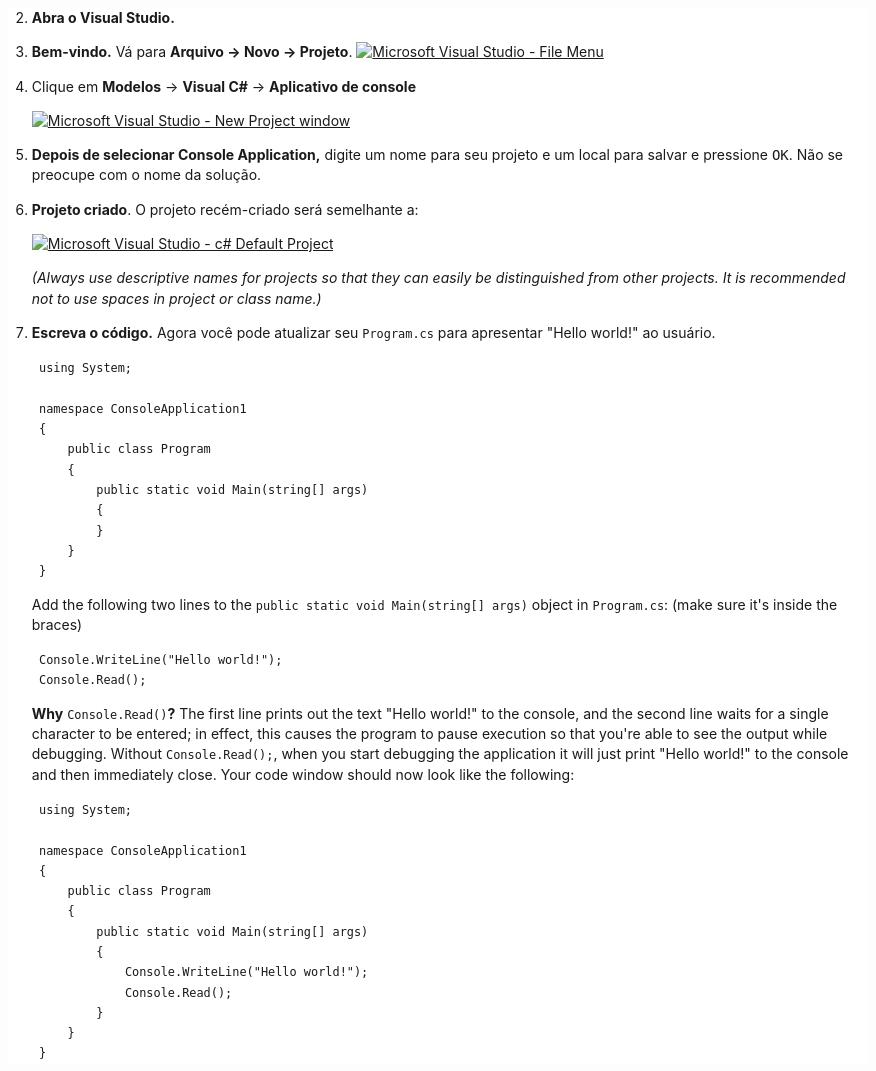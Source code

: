 2. **Abra o Visual Studio.**
3. **Bem-vindo.** Vá para **Arquivo → **Novo** → Projeto**.
    [![Microsoft Visual Studio - File Menu][3]][3]

4. Clique em **Modelos** → **Visual C#** → **Aplicativo de console**

    [![Microsoft Visual Studio - New Project window][4]][4]

5. **Depois de selecionar Console Application,** digite um nome para seu projeto e um local para salvar e pressione <kbd>OK</kbd>. Não se preocupe com o nome da solução.

6. **Projeto criado**. O projeto recém-criado será semelhante a:

    [![Microsoft Visual Studio - c# Default Project][5]][5]

    _(Always use descriptive names for projects so that they can easily be distinguished from other projects.  It is recommended not to use spaces in project or class name.)_

7. **Escreva o código.** Agora você pode atualizar seu `Program.cs` para apresentar "Hello world!" ao usuário.

        using System;
        
        namespace ConsoleApplication1
        {
            public class Program
            {
                public static void Main(string[] args)
                {
                }
            }
        }

    Add the following two lines to the `public static void Main(string[] args)` object in `Program.cs`: (make sure it's inside the braces)

        Console.WriteLine("Hello world!");
        Console.Read();

    **Why** `Console.Read()`__?__ The first line prints out the text "Hello world!" to the console, and the second line waits for a single character to be entered; in effect, this causes the program to pause execution so that you're able to see the output while debugging.  Without `Console.Read();`, when you start debugging the application it will just print "Hello world!" to the console and then immediately close.  Your code window should now look like the following:

        using System;
        
        namespace ConsoleApplication1
        {
            public class Program
            {
                public static void Main(string[] args)
                {
                    Console.WriteLine("Hello world!");
                    Console.Read();
                }
            }
        }


[1]: https://ideone.com/3OhmnG
[2]: http://i.stack.imgur.com/xT8kk.png
[3]: http://i.stack.imgur.com/x0Fek.png
[4]: http://i.stack.imgur.com/qstu1.png
[1]: https://www.visualstudio.com/products/vs-2015-product-editions
[2]: http://www.visualstudio.com
[3]: http://i.stack.imgur.com/fpvTX.png
[4]: http://i.stack.imgur.com/kKGls.png
[5]: http://i.stack.imgur.com/WVkeF.png
[6]: https://i.stack.imgur.com/odDu6.png
[7]: http://i.stack.imgur.com/ZD5MF.png
[1]: http://www.mono-project.com/
[2]: http://www.mono-project.com/docs/getting-started/install/
[1]: https://docs.microsoft.com/en-us/dotnet/articles/core/
[2]: https://www.microsoft.com/net/core#windows
[3]: https://www.microsoft.com/net/core#macos
[4]: https://www.microsoft.com/net/core#linuxubuntu
[5]: https://www.microsoft.com/net/core#dockercmd
[6]: https://i.stack.imgur.com/arqCl.png
[1]: http://www.linqpad.net/
[2]: http://i.stack.imgur.com/D0tSi.png
[3]: http://i.stack.imgur.com/kC5Ur.jpg
[4]: http://i.stack.imgur.com/LO4kD.jpg
[5]: http://i.stack.imgur.com/GzsrS.jpg
[6]: http://i.stack.imgur.com/yucuf.jpg
[7]: http://i.stack.imgur.com/XPumO.jpg
[1]: https://store.xamarin.com/
[2]: http://i.stack.imgur.com/hHjMM.png
[3]: http://i.stack.imgur.com/s58Ju.png
[4]: http://i.stack.imgur.com/lrK8L.png
[5]: http://i.stack.imgur.com/vva82.png
[6]: http://i.stack.imgur.com/6q4ZN.png
[7]: http://i.stack.imgur.com/cqBsK.png